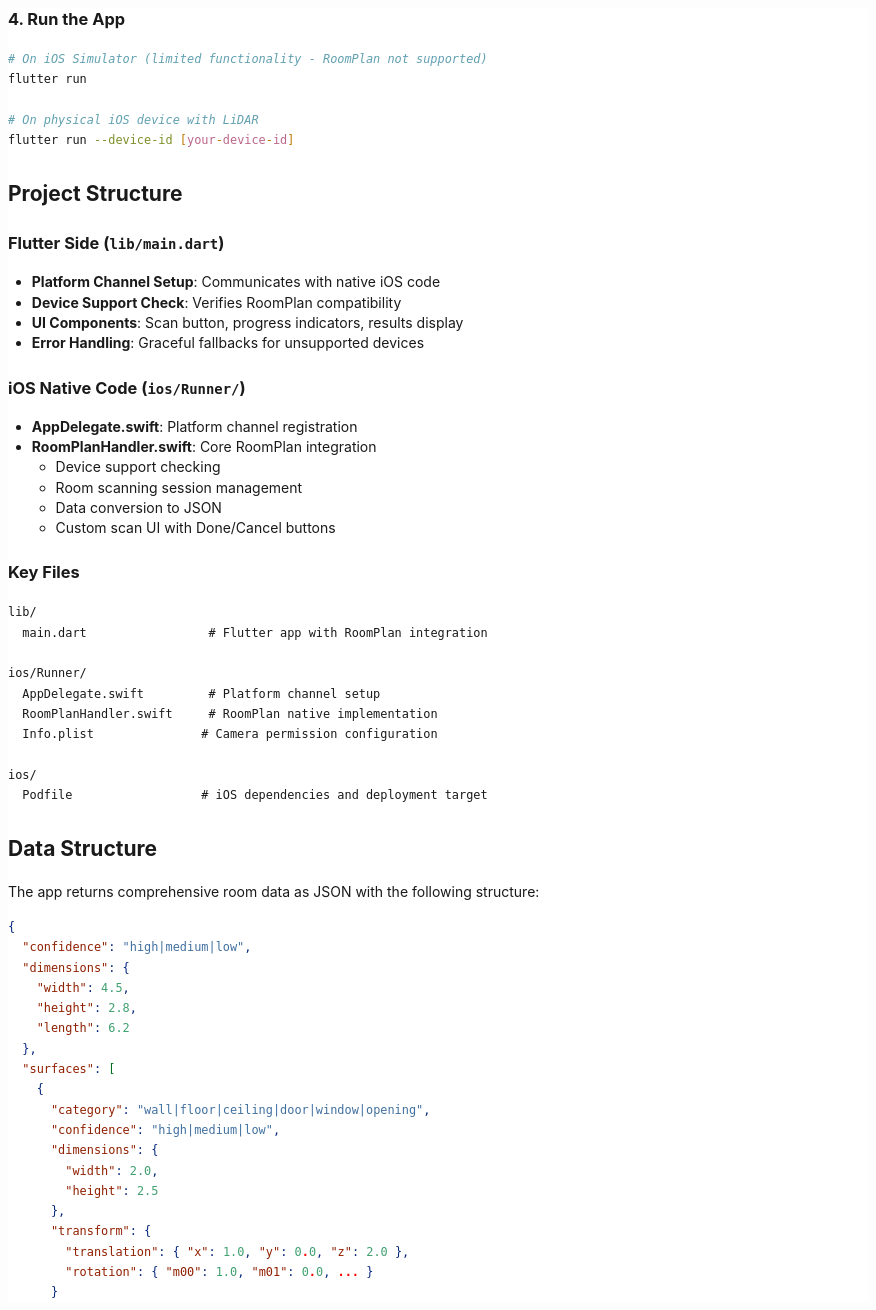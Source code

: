 ### 4. Run the App
```bash
# On iOS Simulator (limited functionality - RoomPlan not supported)
flutter run

# On physical iOS device with LiDAR
flutter run --device-id [your-device-id]
```

## Project Structure

### Flutter Side (`lib/main.dart`)
- **Platform Channel Setup**: Communicates with native iOS code
- **Device Support Check**: Verifies RoomPlan compatibility
- **UI Components**: Scan button, progress indicators, results display
- **Error Handling**: Graceful fallbacks for unsupported devices

### iOS Native Code (`ios/Runner/`)
- **AppDelegate.swift**: Platform channel registration
- **RoomPlanHandler.swift**: Core RoomPlan integration
  - Device support checking
  - Room scanning session management
  - Data conversion to JSON
  - Custom scan UI with Done/Cancel buttons

### Key Files
```
lib/
  main.dart                 # Flutter app with RoomPlan integration

ios/Runner/
  AppDelegate.swift         # Platform channel setup
  RoomPlanHandler.swift     # RoomPlan native implementation
  Info.plist               # Camera permission configuration

ios/
  Podfile                  # iOS dependencies and deployment target
```

## Data Structure

The app returns comprehensive room data as JSON with the following structure:

```json
{
  "confidence": "high|medium|low",
  "dimensions": {
    "width": 4.5,
    "height": 2.8,
    "length": 6.2
  },
  "surfaces": [
    {
      "category": "wall|floor|ceiling|door|window|opening",
      "confidence": "high|medium|low",
      "dimensions": {
        "width": 2.0,
        "height": 2.5
      },
      "transform": {
        "translation": { "x": 1.0, "y": 0.0, "z": 2.0 },
        "rotation": { "m00": 1.0, "m01": 0.0, ... }
      }
```